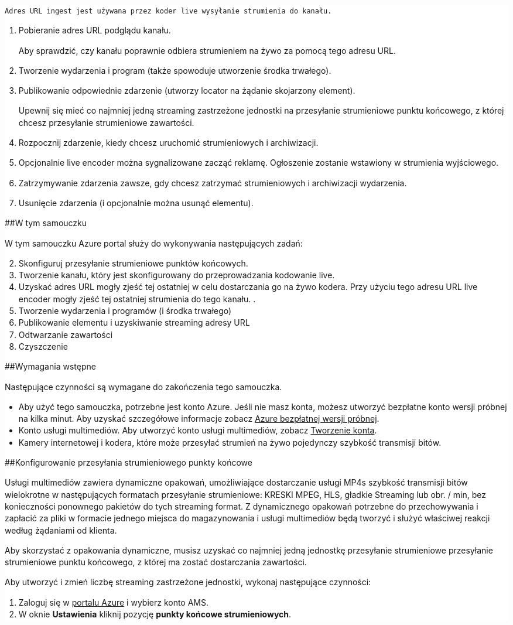     Adres URL ingest jest używana przez koder live wysyłanie strumienia do kanału.
1. Pobieranie adres URL podglądu kanału. 

    Aby sprawdzić, czy kanału poprawnie odbiera strumieniem na żywo za pomocą tego adresu URL.

3. Tworzenie wydarzenia i program (także spowoduje utworzenie środka trwałego). 
1. Publikowanie odpowiednie zdarzenie (utworzy locator na żądanie skojarzony element).  

    Upewnij się mieć co najmniej jedną streaming zastrzeżone jednostki na przesyłanie strumieniowe punktu końcowego, z której chcesz przesyłanie strumieniowe zawartości.
1. Rozpocznij zdarzenie, kiedy chcesz uruchomić strumieniowych i archiwizacji.
2. Opcjonalnie live encoder można sygnalizowane zacząć reklamę. Ogłoszenie zostanie wstawiony w strumienia wyjściowego.
1. Zatrzymywanie zdarzenia zawsze, gdy chcesz zatrzymać strumieniowych i archiwizacji wydarzenia.
1. Usunięcie zdarzenia (i opcjonalnie można usunąć elementu).   

##<a name="in-this-tutorial"></a>W tym samouczku

W tym samouczku Azure portal służy do wykonywania następujących zadań: 

2.  Skonfiguruj przesyłanie strumieniowe punktów końcowych.
3.  Tworzenie kanału, który jest skonfigurowany do przeprowadzania kodowanie live.
1.  Uzyskać adres URL mogły zjeść tej ostatniej w celu dostarczania go na żywo kodera. Przy użyciu tego adresu URL live encoder mogły zjeść tej ostatniej strumienia do tego kanału. .
1.  Tworzenie wydarzenia i programów (i środka trwałego)
1.  Publikowanie elementu i uzyskiwanie streaming adresy URL  
1.  Odtwarzanie zawartości 
2.  Czyszczenie

##<a name="prerequisites"></a>Wymagania wstępne

Następujące czynności są wymagane do zakończenia tego samouczka.

- Aby użyć tego samouczka, potrzebne jest konto Azure. Jeśli nie masz konta, możesz utworzyć bezpłatne konto wersji próbnej na kilka minut. Aby uzyskać szczegółowe informacje zobacz [Azure bezpłatnej wersji próbnej](https://azure.microsoft.com/pricing/free-trial/).
- Konto usługi multimediów. Aby utworzyć konto usługi multimediów, zobacz [Tworzenie konta](media-services-portal-create-account.md).
- Kamery internetowej i kodera, które może przesyłać strumień na żywo pojedynczy szybkość transmisji bitów.

##<a name="configure-streaming-endpoints"></a>Konfigurowanie przesyłania strumieniowego punkty końcowe 

Usługi multimediów zawiera dynamiczne opakowań, umożliwiające dostarczanie usługi MP4s szybkość transmisji bitów wielokrotne w następujących formatach przesyłanie strumieniowe: KRESKI MPEG, HLS, gładkie Streaming lub obr. / min, bez konieczności ponownego pakietów do tych streaming format. Z dynamicznego opakowań potrzebne do przechowywania i zapłacić za pliki w formacie jednego miejsca do magazynowania i usługi multimediów będą tworzyć i służyć właściwej reakcji według żądaniami od klienta.

Aby skorzystać z opakowania dynamiczne, musisz uzyskać co najmniej jedną jednostkę przesyłanie strumieniowe przesyłanie strumieniowe punktu końcowego, z której ma zostać dostarczania zawartości.  

Aby utworzyć i zmień liczbę streaming zastrzeżone jednostki, wykonaj następujące czynności:

1. Zaloguj się w [portalu Azure](https://portal.azure.com/) i wybierz konto AMS.
1. W oknie **Ustawienia** kliknij pozycję **punkty końcowe strumieniowych**. 
